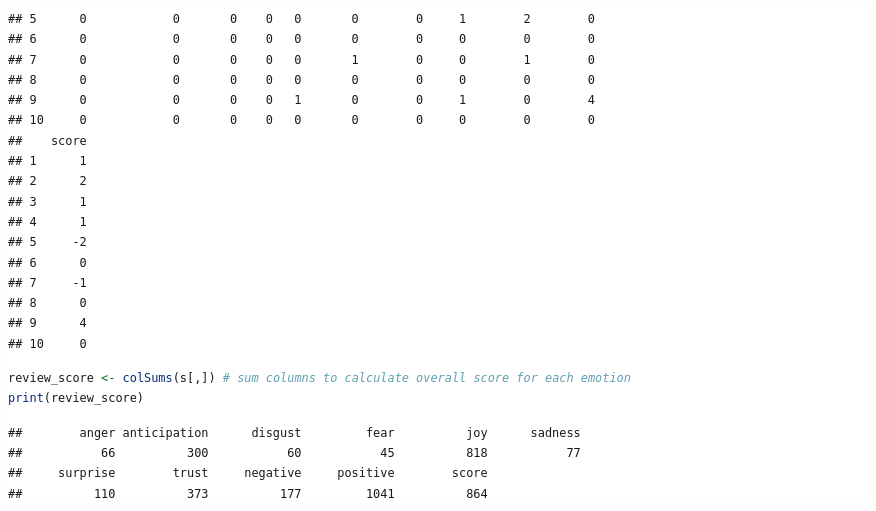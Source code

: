     ## 5      0            0       0    0   0       0        0     1        2        0
    ## 6      0            0       0    0   0       0        0     0        0        0
    ## 7      0            0       0    0   0       1        0     0        1        0
    ## 8      0            0       0    0   0       0        0     0        0        0
    ## 9      0            0       0    0   1       0        0     1        0        4
    ## 10     0            0       0    0   0       0        0     0        0        0
    ##    score
    ## 1      1
    ## 2      2
    ## 3      1
    ## 4      1
    ## 5     -2
    ## 6      0
    ## 7     -1
    ## 8      0
    ## 9      4
    ## 10     0

``` r
review_score <- colSums(s[,]) # sum columns to calculate overall score for each emotion
print(review_score)
```

    ##        anger anticipation      disgust         fear          joy      sadness 
    ##           66          300           60           45          818           77 
    ##     surprise        trust     negative     positive        score 
    ##          110          373          177         1041          864
